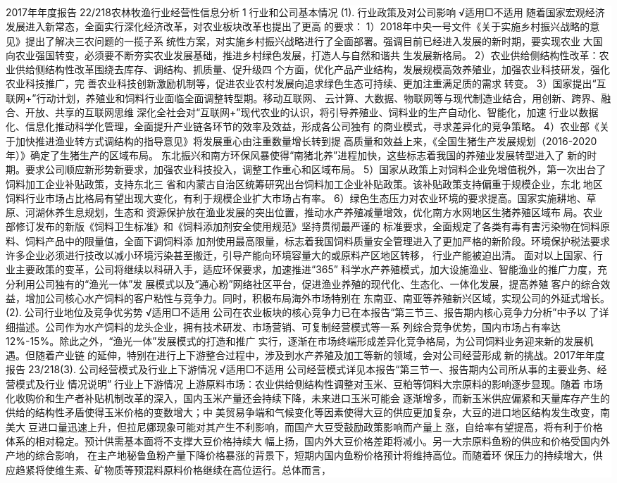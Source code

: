 2017年年度报告
22/218农林牧渔行业经营性信息分析
1
行业和公司基本情况
(1).
行业政策及对公司影响
√适用□不适用
随着国家宏观经济发展进入新常态，全面实行深化经济改革，对农业板块改革也提出了更高
的要求：
1）2018年中央一号文件《关于实施乡村振兴战略的意见》提出了解决三农问题的一揽子系
统性方案，对实施乡村振兴战略进行了全面部署。强调目前已经进入发展的新时期，要实现农业
大国向农业强国转变，必须要不断夯实农业发展基础，推进乡村绿色发展，打造人与自然和谐共
生发展新格局。
2）农业供给侧结构性改革：农业供给侧结构性改革围绕去库存、调结构、抓质量、促升级四
个方面，优化产品产业结构，发展规模高效养殖业，加强农业科技研发，强化农业科技推广，完
善农业科技创新激励机制等，促进农业农村发展向追求绿色生态可持续、更加注重满足质的需求
转变。
3）国家提出“互联网+”行动计划，养殖业和饲料行业面临全面调整转型期。移动互联网、
云计算、大数据、物联网等与现代制造业结合，用创新、跨界、融合、开放、共享的互联网思维
深化全社会对“互联网+”现代农业的认识，将引导养殖业、饲料业的生产自动化、智能化，加速
行业以数据化、信息化推动科学化管理，全面提升产业链各环节的效率及效益，形成各公司独有
的商业模式，寻求差异化的竞争策略。
4）农业部《关于加快推进渔业转方式调结构的指导意见》将发展重心由注重数量增长转到提
高质量和效益上来，《全国生猪生产发展规划（2016-2020年）》确定了生猪生产的区域布局。
东北振兴和南方环保风暴使得“南猪北养”进程加快，这些标志着我国的养殖业发展转型进入了
新的时期。要求公司顺应新形势新要求，加强农业科技投入，调整工作重心和区域布局。
5）国家从政策上对饲料企业免增值税外，第一次出台了饲料加工企业补贴政策，支持东北三
省和内蒙古自治区统筹研究出台饲料加工企业补贴政策。该补贴政策支持偏重于规模企业，东北
地区饲料行业市场占比格局有望出现大变化，有利于规模企业扩大市场占有率。
6）绿色生态压力对农业环境的要求提高。国家实施耕地、草原、河湖休养生息规划，生态和
资源保护放在渔业发展的突出位置，推动水产养殖减量增效，优化南方水网地区生猪养殖区域布
局。农业部修订发布的新版《饲料卫生标准》和《饲料添加剂安全使用规范》坚持贯彻最严谨的
标准要求，全面规定了各类有毒有害污染物在饲料原料、饲料产品中的限量值，全面下调饲料添
加剂使用最高限量，标志着我国饲料质量安全管理进入了更加严格的新阶段。环境保护税法要求
许多企业必须进行技改以减小环境污染甚至搬迁，引导产能向环境容量大的或原料产区地区转移，
行业产能被迫出清。
面对以上国家、行业主要政策的变革，公司将继续以科研入手，适应环保要求，加速推进“365”
科学水产养殖模式，加大设施渔业、智能渔业的推广力度，充分利用公司独有的“渔光一体”发
展模式以及“通心粉”网络社区平台，促进渔业养殖的现代化、生态化、一体化发展，提高养殖
客户的综合效益，增加公司核心水产饲料的客户粘性与竞争力。同时，积极布局海外市场特别在
东南亚、南亚等养殖新兴区域，实现公司的外延式增长。(2).
公司行业地位及竞争优劣势
√适用□不适用
公司在农业板块的核心竞争力已在本报告“第三节三、报告期内核心竞争力分析”中予以
了详细描述。公司作为水产饲料的龙头企业，拥有技术研发、市场营销、可复制经营模式等一系
列综合竞争优势，国内市场占有率达12%-15%。除此之外，“渔光一体”发展模式的打造和推广
实行，逐渐在市场终端形成差异化竞争格局，为公司饲料业务迎来新的发展机遇。但随着产业链
的延伸，特别在进行上下游整合过程中，涉及到水产养殖及加工等新的领域，会对公司经营形成
新的挑战。2017年年度报告
23/218(3).
公司经营模式及行业上下游情况
√适用□不适用
公司经营模式详见本报告“第三节一、报告期内公司所从事的主要业务、经营模式及行业
情况说明”
行业上下游情况
上游原料市场：农业供给侧结构性调整对玉米、豆粕等饲料大宗原料的影响逐步显现。随着
市场化收购价和生产者补贴机制改革的深入，国内玉米产量还会持续下降，未来进口玉米可能会
逐渐增多，而新玉米供应偏紧和天量库存产生的供给的结构性矛盾使得玉米价格的变数增大；中
美贸易争端和气候变化等因素使得大豆的供应更加复杂，大豆的进口地区结构发生改变，南美大
豆进口量迅速上升，但拉尼娜现象可能对其产生不利影响，而国产大豆受鼓励政策影响而产量上
涨，自给率有望提高，将有利于价格体系的相对稳定。预计供需基本面将不支撑大豆价格持续大
幅上扬，国内外大豆价格差距将减小。另一大宗原料鱼粉的供应和价格受国内外产地的综合影响，
在主产地秘鲁鱼粉产量下降价格暴涨的背景下，短期内国内鱼粉价格预计将维持高位。而随着环
保压力的持续增大，供应趋紧将使维生素、矿物质等预混料原料价格继续在高位运行。总体而言，
